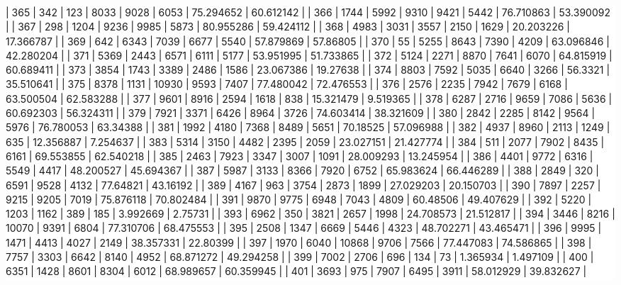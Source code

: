 | 365  | 342    | 123         | 8033     | 9028                 | 6053                | 75.294652         | 60.612142        |
| 366  | 1744   | 5992        | 9310     | 9421                 | 5442                | 76.710863         | 53.390092        |
| 367  | 298    | 1204        | 9236     | 9985                 | 5873                | 80.955286         | 59.424112        |
| 368  | 4983   | 3031        | 3557     | 2150                 | 1629                | 20.203226         | 17.366787        |
| 369  | 642    | 6343        | 7039     | 6677                 | 5540                | 57.879869         | 57.86805         |
| 370  | 55     | 5255        | 8643     | 7390                 | 4209                | 63.096846         | 42.280204        |
| 371  | 5369   | 2443        | 6571     | 6111                 | 5177                | 53.951995         | 51.733865        |
| 372  | 5124   | 2271        | 8870     | 7641                 | 6070                | 64.815919         | 60.689411        |
| 373  | 3854   | 1743        | 3389     | 2486                 | 1586                | 23.067386         | 19.27638         |
| 374  | 8803   | 7592        | 5035     | 6640                 | 3266                | 56.3321           | 35.510641        |
| 375  | 8378   | 1131        | 10930    | 9593                 | 7407                | 77.480042         | 72.476553        |
| 376  | 2576   | 2235        | 7942     | 7679                 | 6168                | 63.500504         | 62.583288        |
| 377  | 9601   | 8916        | 2594     | 1618                 | 838                 | 15.321479         | 9.519365         |
| 378  | 6287   | 2716        | 9659     | 7086                 | 5636                | 60.692303         | 56.324311        |
| 379  | 7921   | 3371        | 6426     | 8964                 | 3726                | 74.603414         | 38.321609        |
| 380  | 2842   | 2285        | 8142     | 9564                 | 5976                | 76.780053         | 63.34388         |
| 381  | 1992   | 4180        | 7368     | 8489                 | 5651                | 70.18525          | 57.096988        |
| 382  | 4937   | 8960        | 2113     | 1249                 | 635                 | 12.356887         | 7.254637         |
| 383  | 5314   | 3150        | 4482     | 2395                 | 2059                | 23.027151         | 21.427774        |
| 384  | 511    | 2077        | 7902     | 8435                 | 6161                | 69.553855         | 62.540218        |
| 385  | 2463   | 7923        | 3347     | 3007                 | 1091                | 28.009293         | 13.245954        |
| 386  | 4401   | 9772        | 6316     | 5549                 | 4417                | 48.200527         | 45.694367        |
| 387  | 5987   | 3133        | 8366     | 7920                 | 6752                | 65.983624         | 66.446289        |
| 388  | 2849   | 320         | 6591     | 9528                 | 4132                | 77.64821          | 43.16192         |
| 389  | 4167   | 963         | 3754     | 2873                 | 1899                | 27.029203         | 20.150703        |
| 390  | 7897   | 2257        | 9215     | 9205                 | 7019                | 75.876118         | 70.802484        |
| 391  | 9870   | 9775        | 6948     | 7043                 | 4809                | 60.48506          | 49.407629        |
| 392  | 5220   | 1203        | 1162     | 389                  | 185                 | 3.992669          | 2.75731          |
| 393  | 6962   | 350         | 3821     | 2657                 | 1998                | 24.708573         | 21.512817        |
| 394  | 3446   | 8216        | 10070    | 9391                 | 6804                | 77.310706         | 68.475553        |
| 395  | 2508   | 1347        | 6669     | 5446                 | 4323                | 48.702271         | 43.465471        |
| 396  | 9995   | 1471        | 4413     | 4027                 | 2149                | 38.357331         | 22.80399         |
| 397  | 1970   | 6040        | 10868    | 9706                 | 7566                | 77.447083         | 74.586865        |
| 398  | 7757   | 3303        | 6642     | 8140                 | 4952                | 68.871272         | 49.294258        |
| 399  | 7002   | 2706        | 696      | 134                  | 73                  | 1.365934          | 1.497109         |
| 400  | 6351   | 1428        | 8601     | 8304                 | 6012                | 68.989657         | 60.359945        |
| 401  | 3693   | 975         | 7907     | 6495                 | 3911                | 58.012929         | 39.832627        |
